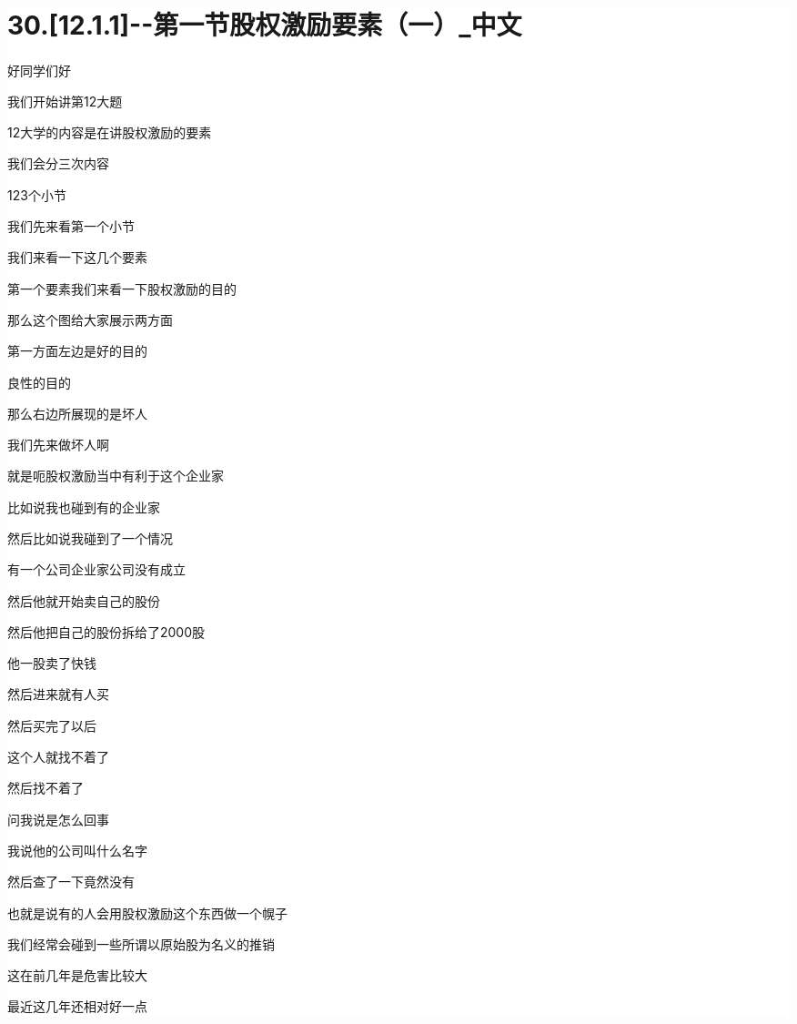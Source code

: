 # 30.[12.1.1]--第一节股权激励要素（一）_中文

好同学们好

我们开始讲第12大题

12大学的内容是在讲股权激励的要素

我们会分三次内容

123个小节

我们先来看第一个小节

我们来看一下这几个要素

第一个要素我们来看一下股权激励的目的

那么这个图给大家展示两方面

第一方面左边是好的目的

良性的目的

那么右边所展现的是坏人

我们先来做坏人啊

就是呃股权激励当中有利于这个企业家

比如说我也碰到有的企业家

然后比如说我碰到了一个情况

有一个公司企业家公司没有成立

然后他就开始卖自己的股份

然后他把自己的股份拆给了2000股

他一股卖了快钱

然后进来就有人买

然后买完了以后

这个人就找不着了

然后找不着了

问我说是怎么回事

我说他的公司叫什么名字

然后查了一下竟然没有

也就是说有的人会用股权激励这个东西做一个幌子

我们经常会碰到一些所谓以原始股为名义的推销

这在前几年是危害比较大

最近这几年还相对好一点
